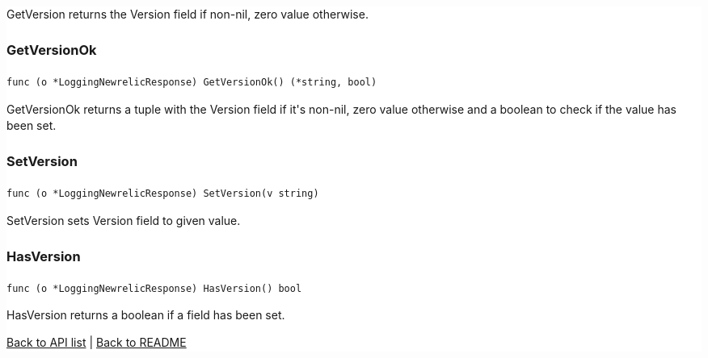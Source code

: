 GetVersion returns the Version field if non-nil, zero value otherwise.

### GetVersionOk

`func (o *LoggingNewrelicResponse) GetVersionOk() (*string, bool)`

GetVersionOk returns a tuple with the Version field if it's non-nil, zero value otherwise
and a boolean to check if the value has been set.

### SetVersion

`func (o *LoggingNewrelicResponse) SetVersion(v string)`

SetVersion sets Version field to given value.

### HasVersion

`func (o *LoggingNewrelicResponse) HasVersion() bool`

HasVersion returns a boolean if a field has been set.


[Back to API list](../README.md#documentation-for-api-endpoints) | [Back to README](../README.md)
